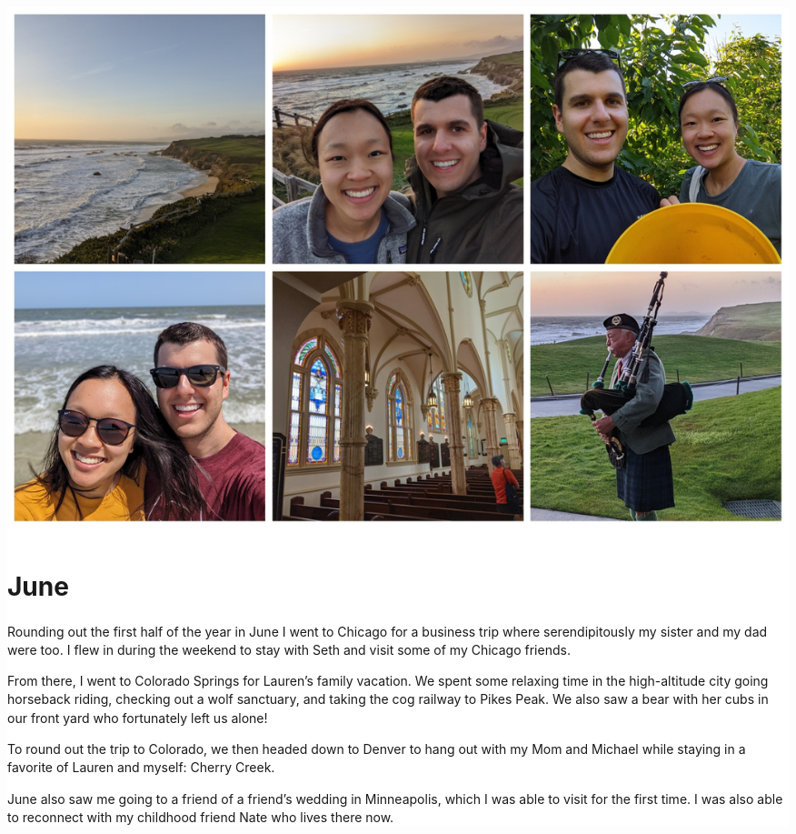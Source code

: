 ![](/static/img/photo-grid-from-picmyna-4-.jpg)

# J﻿une

Rounding out the first half of the year in June I went to Chicago for a business trip where serendipitously my sister and my dad were too. I flew in during the weekend to stay with Seth and visit some of my Chicago friends. 

From there, I went to Colorado Springs for Lauren’s family vacation. We spent some relaxing time in the high-altitude city going horseback riding, checking out a wolf sanctuary, and taking the cog railway to Pikes Peak. We also saw a bear with her cubs in our front yard who fortunately left us alone!

To round out the trip to Colorado, we then headed down to Denver to hang out with my Mom and Michael while staying in a favorite of Lauren and myself: Cherry Creek.

June also saw me going to a friend of a friend’s wedding in Minneapolis, which I was able to visit for the first time. I was also able to reconnect with my childhood friend Nate who lives there now. 
